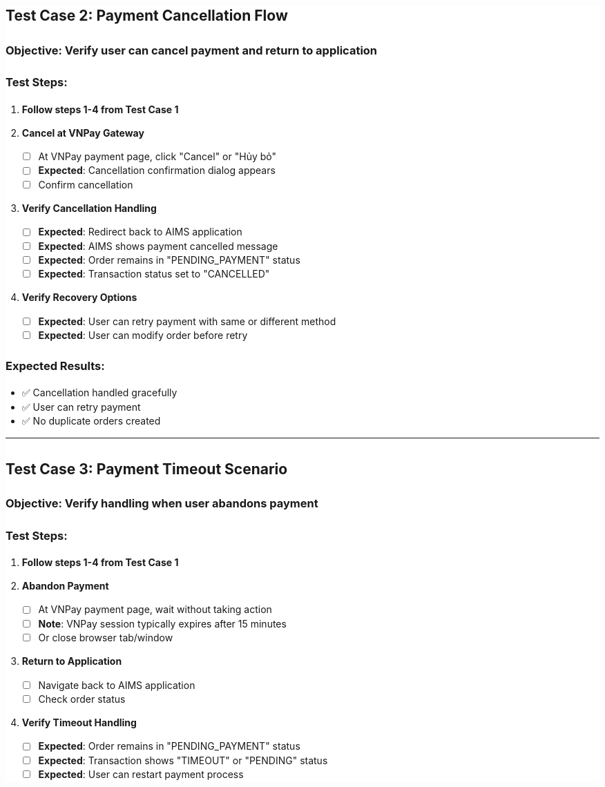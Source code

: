 
## Test Case 2: Payment Cancellation Flow

### **Objective**: Verify user can cancel payment and return to application

### **Test Steps**:

1. **Follow steps 1-4 from Test Case 1**

2. **Cancel at VNPay Gateway**
   - [ ] At VNPay payment page, click "Cancel" or "Hủy bỏ"
   - [ ] **Expected**: Cancellation confirmation dialog appears
   - [ ] Confirm cancellation

3. **Verify Cancellation Handling**
   - [ ] **Expected**: Redirect back to AIMS application
   - [ ] **Expected**: AIMS shows payment cancelled message
   - [ ] **Expected**: Order remains in "PENDING_PAYMENT" status
   - [ ] **Expected**: Transaction status set to "CANCELLED"

4. **Verify Recovery Options**
   - [ ] **Expected**: User can retry payment with same or different method
   - [ ] **Expected**: User can modify order before retry

### **Expected Results**:
- ✅ Cancellation handled gracefully
- ✅ User can retry payment
- ✅ No duplicate orders created

---

## Test Case 3: Payment Timeout Scenario

### **Objective**: Verify handling when user abandons payment

### **Test Steps**:

1. **Follow steps 1-4 from Test Case 1**

2. **Abandon Payment**
   - [ ] At VNPay payment page, wait without taking action
   - [ ] **Note**: VNPay session typically expires after 15 minutes
   - [ ] Or close browser tab/window

3. **Return to Application**
   - [ ] Navigate back to AIMS application
   - [ ] Check order status

4. **Verify Timeout Handling**
   - [ ] **Expected**: Order remains in "PENDING_PAYMENT" status
   - [ ] **Expected**: Transaction shows "TIMEOUT" or "PENDING" status
   - [ ] **Expected**: User can restart payment process
